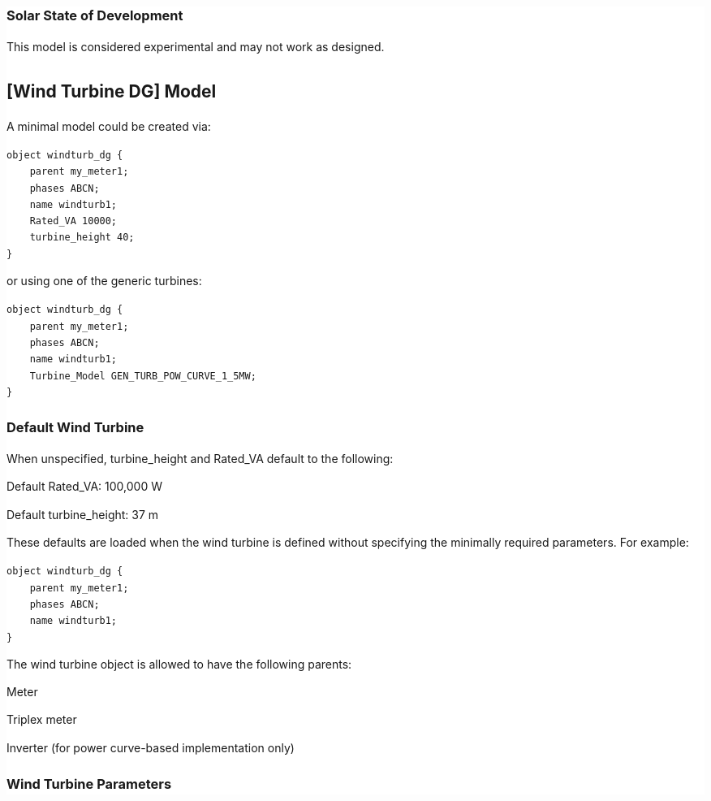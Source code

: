 ### Solar State of Development

This model is considered experimental and may not work as designed. 

## [Wind Turbine DG] Model

A minimal model could be created via: 
    
    
    object windturb_dg {
        parent my_meter1;
        phases ABCN;
        name windturb1;
        Rated_VA 10000;
        turbine_height 40;
    }
    

or using one of the generic turbines: 
    
    
    object windturb_dg {
        parent my_meter1;
        phases ABCN;
        name windturb1;
        Turbine_Model GEN_TURB_POW_CURVE_1_5MW;
    }
    

  


### Default Wind Turbine

When unspecified, turbine_height and Rated_VA default to the following: 

Default Rated_VA: 100,000 W 

Default turbine_height: 37 m 

These defaults are loaded when the wind turbine is defined without specifying the minimally required parameters. For example: 
    
    
    object windturb_dg {
        parent my_meter1;
        phases ABCN;
        name windturb1;
    }
    

The wind turbine object is allowed to have the following parents: 

Meter 

Triplex meter 

Inverter (for power curve-based implementation only) 

### Wind Turbine Parameters
